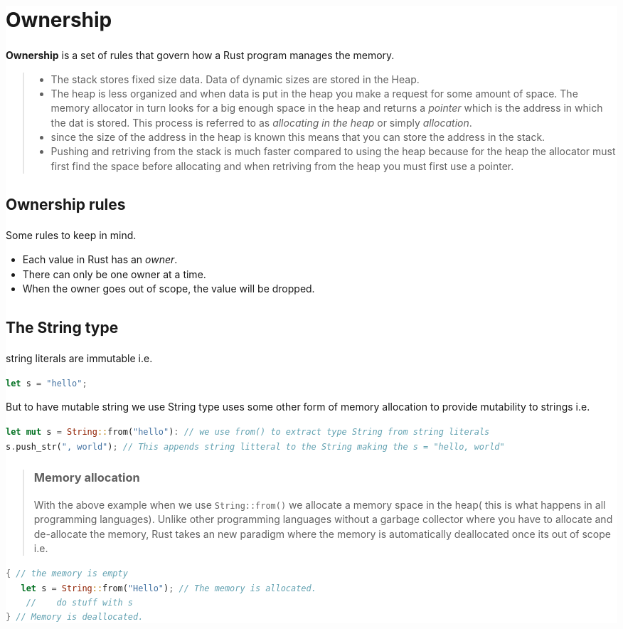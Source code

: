 # Ownership

**Ownership** is a set of rules that govern how a Rust program manages the memory.

> - The stack stores fixed size data. Data of dynamic sizes are stored in the Heap.
> - The heap is less organized and when data is put in the heap you make a request for some amount of space. The memory allocator in turn looks for a big enough space in the heap and returns a _pointer_ which is the address in which the dat is stored. This process is referred to as _allocating in the heap_ or simply _allocation_.
> - since the size of the address in the heap is known this means that you can store the address in the stack.
> - Pushing and retriving from the stack is much faster compared to using the heap because for the heap the allocator must first find the space before allocating and when retriving from the heap you must first use a pointer.

## Ownership rules

Some rules to keep in mind.

- Each value in Rust has an _owner_.
- There can only be one owner at a time.
- When the owner goes out of scope, the value will be dropped.

## The String type

string literals are immutable i.e.

```Rust
let s = "hello";
```

But to have mutable string we use String type uses some other form of memory allocation to provide mutability to strings i.e.

```Rust
let mut s = String::from("hello"): // we use from() to extract type String from string literals
s.push_str(", world"); // This appends string litteral to the String making the s = "hello, world"
```

> ### Memory allocation
>
> With the above example when we use `String::from()` we allocate a memory space in the heap( this is what happens in all programming languages).
> Unlike other programming languages without a garbage collector where you have to allocate and de-allocate the memory, Rust takes an new paradigm where the memory is automatically deallocated once its out of scope i.e.

```Rust
{ // the memory is empty
   let s = String::from("Hello"); // The memory is allocated.
    //    do stuff with s
} // Memory is deallocated.
```
